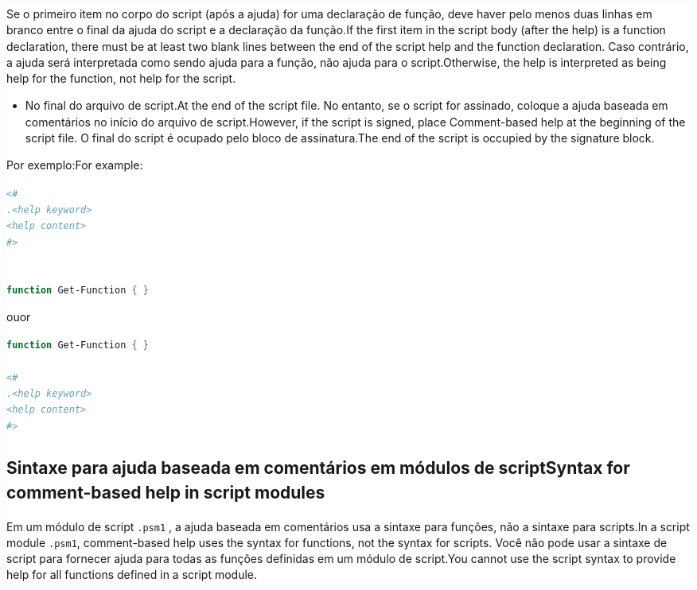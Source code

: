   <span data-ttu-id="7f3d8-146">Se o primeiro item no corpo do script (após a ajuda) for uma declaração de função, deve haver pelo menos duas linhas em branco entre o final da ajuda do script e a declaração da função.</span><span class="sxs-lookup"><span data-stu-id="7f3d8-146">If the first item in the script body (after the help) is a function declaration, there must be at least two blank lines between the end of the script help and the function declaration.</span></span> <span data-ttu-id="7f3d8-147">Caso contrário, a ajuda será interpretada como sendo ajuda para a função, não ajuda para o script.</span><span class="sxs-lookup"><span data-stu-id="7f3d8-147">Otherwise, the help is interpreted as being help for the function, not help for the script.</span></span>

- <span data-ttu-id="7f3d8-148">No final do arquivo de script.</span><span class="sxs-lookup"><span data-stu-id="7f3d8-148">At the end of the script file.</span></span> <span data-ttu-id="7f3d8-149">No entanto, se o script for assinado, coloque a ajuda baseada em comentários no início do arquivo de script.</span><span class="sxs-lookup"><span data-stu-id="7f3d8-149">However, if the script is signed, place Comment-based help at the beginning of the script file.</span></span> <span data-ttu-id="7f3d8-150">O final do script é ocupado pelo bloco de assinatura.</span><span class="sxs-lookup"><span data-stu-id="7f3d8-150">The end of the script is occupied by the signature block.</span></span>

<span data-ttu-id="7f3d8-151">Por exemplo:</span><span class="sxs-lookup"><span data-stu-id="7f3d8-151">For example:</span></span>

```powershell
<#
.<help keyword>
<help content>
#>


function Get-Function { }
```

<span data-ttu-id="7f3d8-152">ou</span><span class="sxs-lookup"><span data-stu-id="7f3d8-152">or</span></span>

```powershell
function Get-Function { }

<#
.<help keyword>
<help content>
#>
```

## <a name="syntax-for-comment-based-help-in-script-modules"></a><span data-ttu-id="7f3d8-153">Sintaxe para ajuda baseada em comentários em módulos de script</span><span class="sxs-lookup"><span data-stu-id="7f3d8-153">Syntax for comment-based help in script modules</span></span>

<span data-ttu-id="7f3d8-154">Em um módulo de script `.psm1` , a ajuda baseada em comentários usa a sintaxe para funções, não a sintaxe para scripts.</span><span class="sxs-lookup"><span data-stu-id="7f3d8-154">In a script module `.psm1`, comment-based help uses the syntax for functions, not the syntax for scripts.</span></span> <span data-ttu-id="7f3d8-155">Você não pode usar a sintaxe de script para fornecer ajuda para todas as funções definidas em um módulo de script.</span><span class="sxs-lookup"><span data-stu-id="7f3d8-155">You cannot use the script syntax to provide help for all functions defined in a script module.</span></span>
